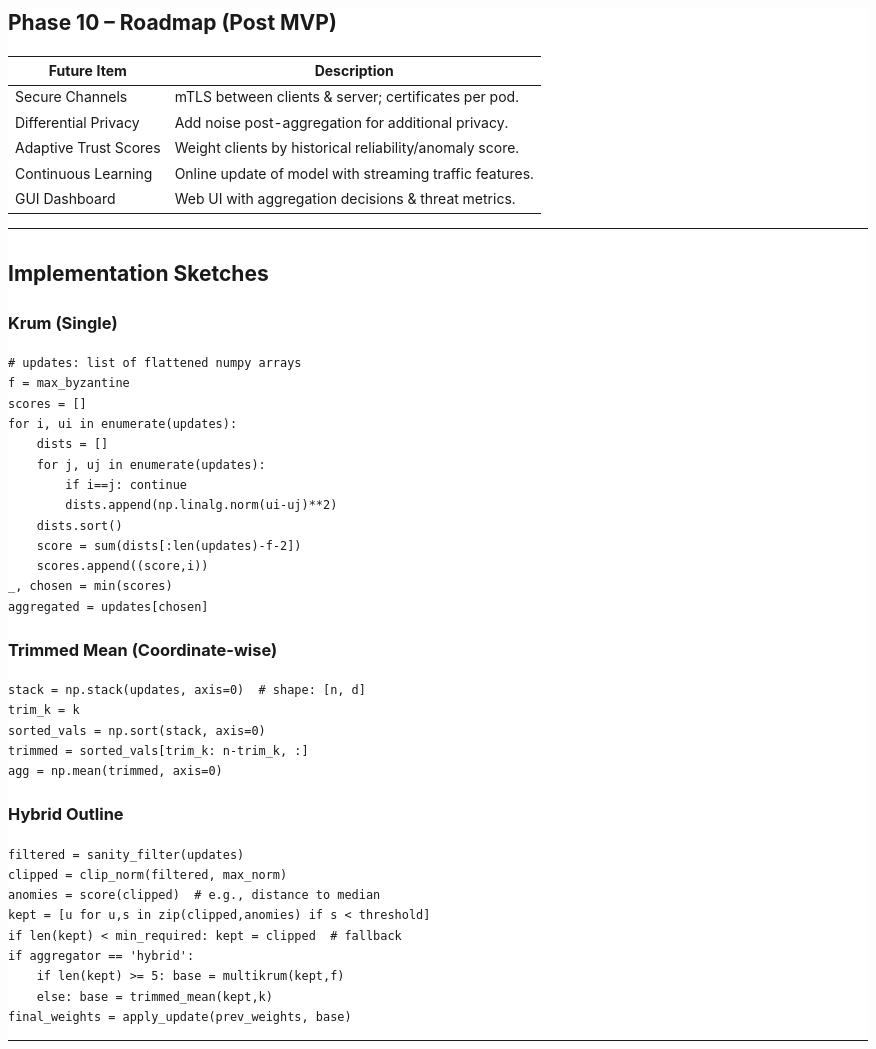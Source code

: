 ## Phase 10 – Roadmap (Post MVP)
| Future Item | Description |
|-------------|-------------|
| Secure Channels | mTLS between clients & server; certificates per pod. |
| Differential Privacy | Add noise post-aggregation for additional privacy. |
| Adaptive Trust Scores | Weight clients by historical reliability/anomaly score. |
| Continuous Learning | Online update of model with streaming traffic features. |
| GUI Dashboard | Web UI with aggregation decisions & threat metrics. |

---
## Implementation Sketches
### Krum (Single)
```
# updates: list of flattened numpy arrays
f = max_byzantine
scores = []
for i, ui in enumerate(updates):
    dists = []
    for j, uj in enumerate(updates):
        if i==j: continue
        dists.append(np.linalg.norm(ui-uj)**2)
    dists.sort()
    score = sum(dists[:len(updates)-f-2])
    scores.append((score,i))
_, chosen = min(scores)
aggregated = updates[chosen]
```

### Trimmed Mean (Coordinate-wise)
```
stack = np.stack(updates, axis=0)  # shape: [n, d]
trim_k = k
sorted_vals = np.sort(stack, axis=0)
trimmed = sorted_vals[trim_k: n-trim_k, :]
agg = np.mean(trimmed, axis=0)
```

### Hybrid Outline
```
filtered = sanity_filter(updates)
clipped = clip_norm(filtered, max_norm)
anomies = score(clipped)  # e.g., distance to median
kept = [u for u,s in zip(clipped,anomies) if s < threshold]
if len(kept) < min_required: kept = clipped  # fallback
if aggregator == 'hybrid':
    if len(kept) >= 5: base = multikrum(kept,f)
    else: base = trimmed_mean(kept,k)
final_weights = apply_update(prev_weights, base)
```

---